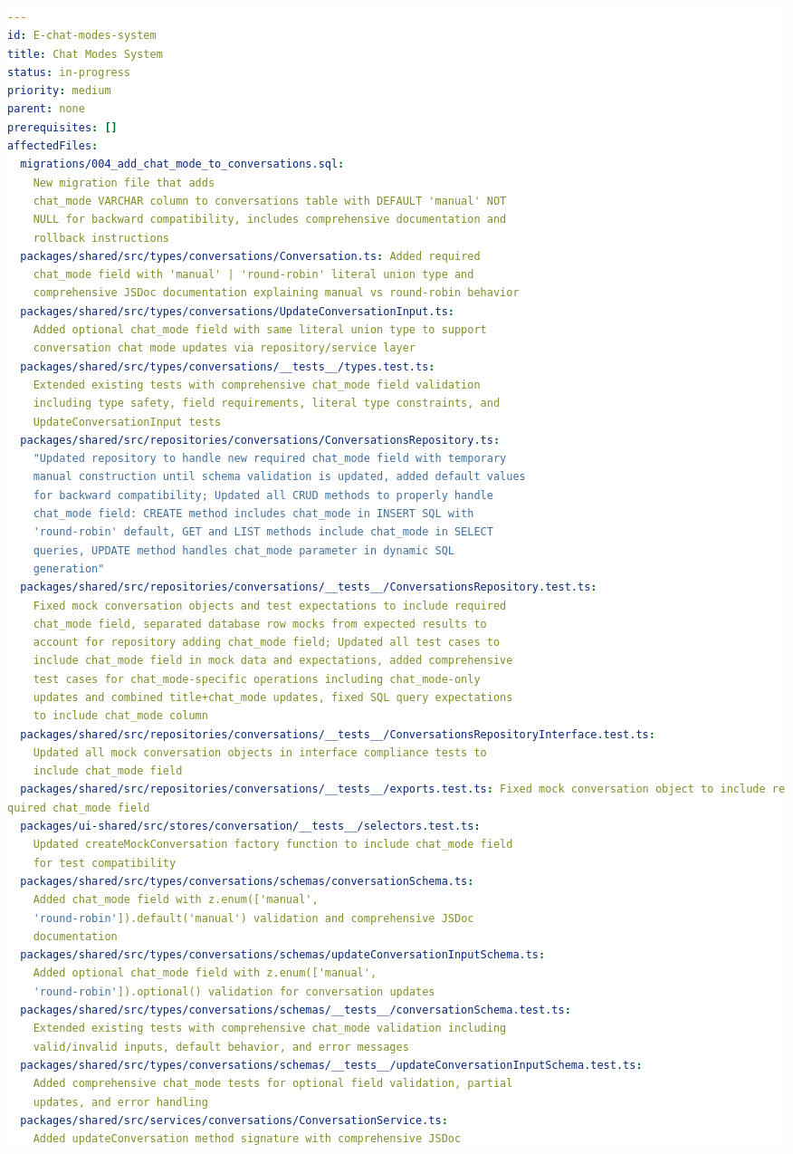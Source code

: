 ```yaml
---
id: E-chat-modes-system
title: Chat Modes System
status: in-progress
priority: medium
parent: none
prerequisites: []
affectedFiles:
  migrations/004_add_chat_mode_to_conversations.sql:
    New migration file that adds
    chat_mode VARCHAR column to conversations table with DEFAULT 'manual' NOT
    NULL for backward compatibility, includes comprehensive documentation and
    rollback instructions
  packages/shared/src/types/conversations/Conversation.ts: Added required
    chat_mode field with 'manual' | 'round-robin' literal union type and
    comprehensive JSDoc documentation explaining manual vs round-robin behavior
  packages/shared/src/types/conversations/UpdateConversationInput.ts:
    Added optional chat_mode field with same literal union type to support
    conversation chat mode updates via repository/service layer
  packages/shared/src/types/conversations/__tests__/types.test.ts:
    Extended existing tests with comprehensive chat_mode field validation
    including type safety, field requirements, literal type constraints, and
    UpdateConversationInput tests
  packages/shared/src/repositories/conversations/ConversationsRepository.ts:
    "Updated repository to handle new required chat_mode field with temporary
    manual construction until schema validation is updated, added default values
    for backward compatibility; Updated all CRUD methods to properly handle
    chat_mode field: CREATE method includes chat_mode in INSERT SQL with
    'round-robin' default, GET and LIST methods include chat_mode in SELECT
    queries, UPDATE method handles chat_mode parameter in dynamic SQL
    generation"
  packages/shared/src/repositories/conversations/__tests__/ConversationsRepository.test.ts:
    Fixed mock conversation objects and test expectations to include required
    chat_mode field, separated database row mocks from expected results to
    account for repository adding chat_mode field; Updated all test cases to
    include chat_mode field in mock data and expectations, added comprehensive
    test cases for chat_mode-specific operations including chat_mode-only
    updates and combined title+chat_mode updates, fixed SQL query expectations
    to include chat_mode column
  packages/shared/src/repositories/conversations/__tests__/ConversationsRepositoryInterface.test.ts:
    Updated all mock conversation objects in interface compliance tests to
    include chat_mode field
  packages/shared/src/repositories/conversations/__tests__/exports.test.ts: Fixed mock conversation object to include required chat_mode field
  packages/ui-shared/src/stores/conversation/__tests__/selectors.test.ts:
    Updated createMockConversation factory function to include chat_mode field
    for test compatibility
  packages/shared/src/types/conversations/schemas/conversationSchema.ts:
    Added chat_mode field with z.enum(['manual',
    'round-robin']).default('manual') validation and comprehensive JSDoc
    documentation
  packages/shared/src/types/conversations/schemas/updateConversationInputSchema.ts:
    Added optional chat_mode field with z.enum(['manual',
    'round-robin']).optional() validation for conversation updates
  packages/shared/src/types/conversations/schemas/__tests__/conversationSchema.test.ts:
    Extended existing tests with comprehensive chat_mode validation including
    valid/invalid inputs, default behavior, and error messages
  packages/shared/src/types/conversations/schemas/__tests__/updateConversationInputSchema.test.ts:
    Added comprehensive chat_mode tests for optional field validation, partial
    updates, and error handling
  packages/shared/src/services/conversations/ConversationService.ts:
    Added updateConversation method signature with comprehensive JSDoc
```